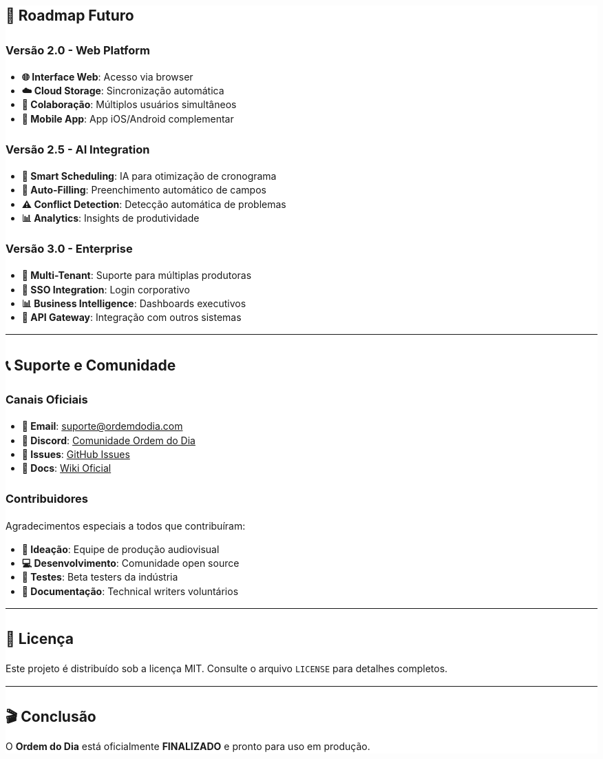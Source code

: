 ## 🔮 Roadmap Futuro

### Versão 2.0 - Web Platform
- **🌐 Interface Web**: Acesso via browser
- **☁️ Cloud Storage**: Sincronização automática
- **👥 Colaboração**: Múltiplos usuários simultâneos
- **📱 Mobile App**: App iOS/Android complementar

### Versão 2.5 - AI Integration
- **🤖 Smart Scheduling**: IA para otimização de cronograma
- **📝 Auto-Filling**: Preenchimento automático de campos
- **⚠️ Conflict Detection**: Detecção automática de problemas
- **📊 Analytics**: Insights de produtividade

### Versão 3.0 - Enterprise
- **🏢 Multi-Tenant**: Suporte para múltiplas produtoras
- **🔐 SSO Integration**: Login corporativo
- **📊 Business Intelligence**: Dashboards executivos
- **🔗 API Gateway**: Integração com outros sistemas

---

## 📞 Suporte e Comunidade

### Canais Oficiais
- **📧 Email**: suporte@ordemdodia.com
- **💬 Discord**: [Comunidade Ordem do Dia](https://discord.gg/ordemdodia)
- **🐛 Issues**: [GitHub Issues](https://github.com/usuario/automatiza-od/issues)
- **📖 Docs**: [Wiki Oficial](https://github.com/usuario/automatiza-od/wiki)

### Contribuidores
Agradecimentos especiais a todos que contribuíram:
- **🧠 Ideação**: Equipe de produção audiovisual
- **💻 Desenvolvimento**: Comunidade open source
- **🧪 Testes**: Beta testers da indústria
- **📝 Documentação**: Technical writers voluntários

---

## 📜 Licença

Este projeto é distribuído sob a licença MIT. Consulte o arquivo `LICENSE` para detalhes completos.

---

## 🎬 Conclusão

O **Ordem do Dia** está oficialmente **FINALIZADO** e pronto para uso em produção. 
